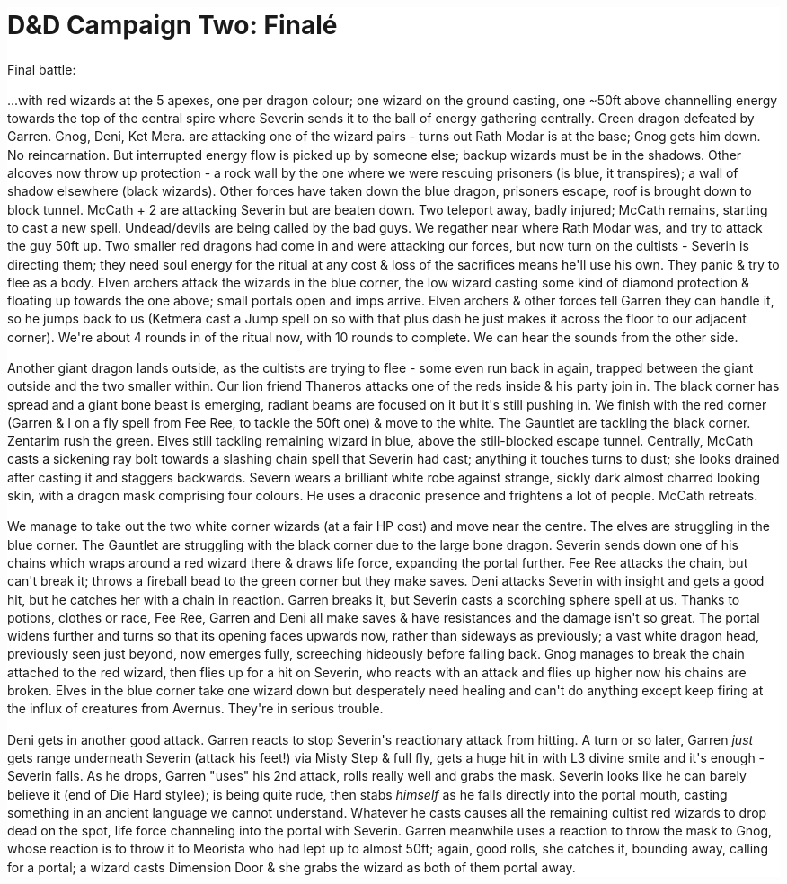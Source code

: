 # D&D Campaign Two: Finalé

Final battle:

...with red wizards at the 5 apexes, one per dragon colour; one wizard on the ground casting, one ~50ft above channelling energy towards the top of the central spire where Severin sends it to the ball of energy gathering centrally. Green dragon defeated by Garren. Gnog, Deni, Ket Mera. are attacking one of the wizard pairs - turns out Rath Modar is at the base; Gnog gets him down. No reincarnation. But interrupted energy flow is picked up by someone else; backup wizards must be in the shadows. Other alcoves now throw up protection - a rock wall by the one where we were rescuing prisoners (is blue, it transpires); a wall of shadow elsewhere (black wizards). Other forces have taken down the blue dragon, prisoners escape, roof is brought down to block tunnel. McCath + 2 are attacking Severin but are beaten down. Two teleport away, badly injured; McCath remains, starting to cast a new spell. Undead/devils are being called by the bad guys.  We regather near where Rath Modar was, and try to attack the guy 50ft up. Two smaller red dragons had come in and were attacking our forces, but now turn on the cultists - Severin is directing them; they need soul energy for the ritual at any cost & loss of the sacrifices means he'll use his own. They panic & try to flee as a body. Elven archers attack the wizards in the blue corner, the low wizard casting some kind of diamond protection & floating up towards the one above; small portals open and imps arrive. Elven archers & other forces tell Garren they can handle it, so he jumps back to us (Ketmera cast a Jump spell on so with that plus dash he just makes it across the floor to our adjacent corner). We're about 4 rounds in of the ritual now, with 10 rounds to complete. We can hear the sounds from the other side.

Another giant dragon lands outside, as the cultists are trying to flee - some even run back in again, trapped between the giant outside and the two smaller within. Our lion friend Thaneros attacks one of the reds inside & his party join in. The black corner has spread and a giant bone beast is emerging, radiant beams are focused on it but it's still pushing in. We finish with the red corner (Garren & I on a fly spell from Fee Ree, to tackle the 50ft one) & move to the white. The Gauntlet are tackling the black corner. Zentarim rush the green. Elves still tackling remaining wizard in blue, above the still-blocked escape tunnel. Centrally, McCath casts a sickening ray bolt towards a slashing chain spell that Severin had cast; anything it touches turns to dust; she looks drained after casting it and staggers backwards. Severn wears a brilliant white robe against strange, sickly dark almost charred looking skin, with a dragon mask comprising four colours. He uses a draconic presence and frightens a lot of people. McCath retreats.

We manage to take out the two white corner wizards (at a fair HP cost) and move near the centre. The elves are struggling in the blue corner. The Gauntlet are struggling with the black corner due to the large bone dragon. Severin sends down one of his chains which wraps around a red wizard there & draws life force, expanding the portal further. Fee Ree attacks the chain, but can't break it; throws a fireball bead to the green corner but they make saves. Deni attacks Severin with insight and gets a good hit, but he catches her with a chain in reaction. Garren breaks it, but Severin casts a scorching sphere spell at us. Thanks to potions, clothes or race, Fee Ree, Garren and Deni all make saves & have resistances and the damage isn't so great. The portal widens further and turns so that its opening faces upwards now, rather than sideways as previously; a vast white dragon head, previously seen just beyond, now emerges fully, screeching hideously before falling back. Gnog manages to break the chain attached to the red wizard, then flies up for a hit on Severin, who reacts with an attack and flies up higher now his chains are broken. Elves in the blue corner take one wizard down but desperately need healing and can't do anything except keep firing at the influx of creatures from Avernus. They're in serious trouble.

Deni gets in another good attack. Garren reacts to stop Severin's reactionary attack from hitting. A turn or so later, Garren *just* gets range underneath Severin (attack his feet!) via Misty Step & full fly, gets a huge hit in with L3 divine smite and it's enough - Severin falls. As he drops, Garren "uses" his 2nd attack, rolls really well and grabs the mask. Severin looks like he can barely believe it (end of Die Hard stylee); is being quite rude, then stabs *himself* as he falls directly into the portal mouth, casting something in an ancient language we cannot understand. Whatever he casts causes all the remaining cultist red wizards to drop dead on the spot, life force channeling into the portal with Severin. Garren meanwhile uses a reaction to throw the mask to Gnog, whose reaction is to throw it to Meorista who had lept up to almost 50ft; again, good rolls, she catches it, bounding away, calling for a portal; a wizard casts Dimension Door & she grabs the wizard as both of them portal away.
